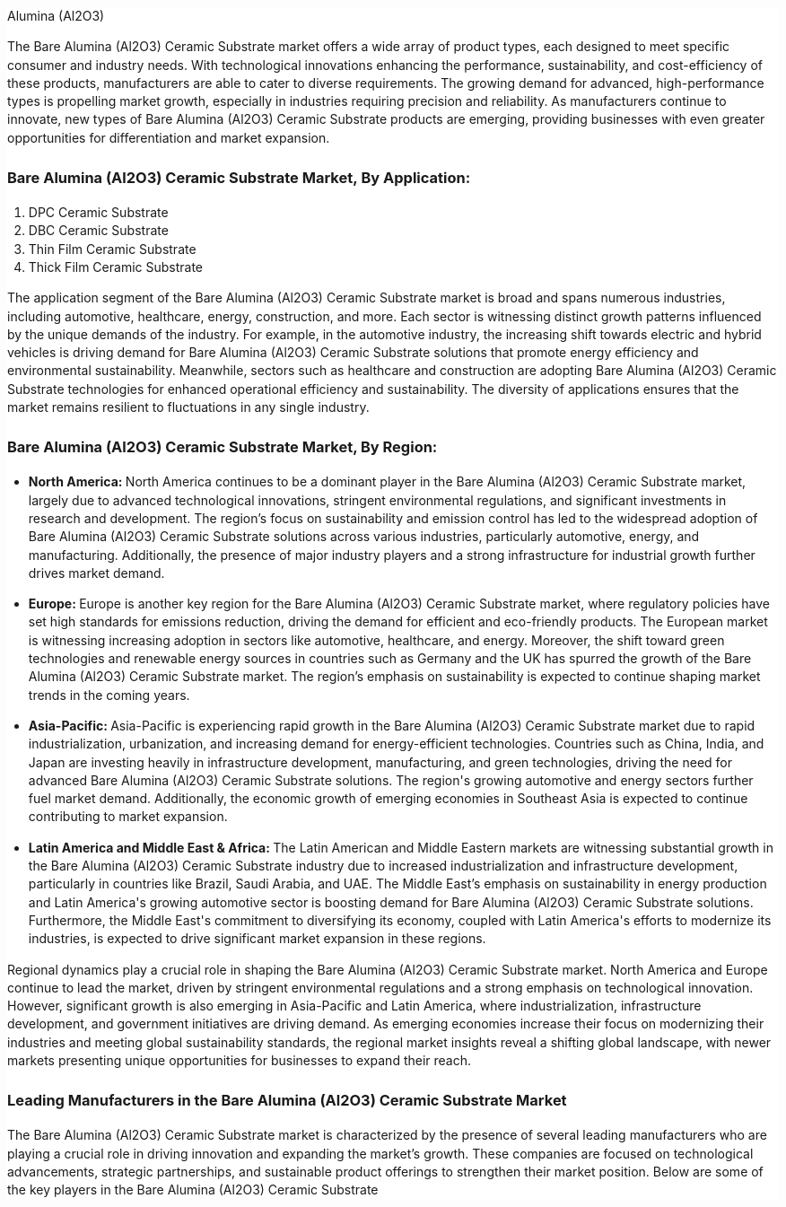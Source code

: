 Alumina (Al2O3)</li></ol><p>The Bare Alumina (Al2O3) Ceramic Substrate market offers a wide array of product types, each designed to meet specific consumer and industry needs. With technological innovations enhancing the performance, sustainability, and cost-efficiency of these products, manufacturers are able to cater to diverse requirements. The growing demand for advanced, high-performance types is propelling market growth, especially in industries requiring precision and reliability. As manufacturers continue to innovate, new types of Bare Alumina (Al2O3) Ceramic Substrate products are emerging, providing businesses with even greater opportunities for differentiation and market expansion.</p><h3>Bare Alumina (Al2O3) Ceramic Substrate Market,&nbsp;By Application:</h3><ol><li>DPC Ceramic Substrate<li> DBC Ceramic Substrate<li> Thin Film Ceramic Substrate<li> Thick Film Ceramic Substrate</li></ol><p>The application segment of the Bare Alumina (Al2O3) Ceramic Substrate market is broad and spans numerous industries, including automotive, healthcare, energy, construction, and more. Each sector is witnessing distinct growth patterns influenced by the unique demands of the industry. For example, in the automotive industry, the increasing shift towards electric and hybrid vehicles is driving demand for Bare Alumina (Al2O3) Ceramic Substrate solutions that promote energy efficiency and environmental sustainability. Meanwhile, sectors such as healthcare and construction are adopting Bare Alumina (Al2O3) Ceramic Substrate technologies for enhanced operational efficiency and sustainability. The diversity of applications ensures that the market remains resilient to fluctuations in any single industry.</p><h3>Bare Alumina (Al2O3) Ceramic Substrate Market, By Region:</h3><ul><li><p><strong>North America:&nbsp;</strong>North America continues to be a dominant player in the Bare Alumina (Al2O3) Ceramic Substrate market, largely due to advanced technological innovations, stringent environmental regulations, and significant investments in research and development. The region&rsquo;s focus on sustainability and emission control has led to the widespread adoption of Bare Alumina (Al2O3) Ceramic Substrate solutions across various industries, particularly automotive, energy, and manufacturing. Additionally, the presence of major industry players and a strong infrastructure for industrial growth further drives market demand.</p></li><li><p><strong><strong>Europe:&nbsp;</strong></strong>Europe is another key region for the Bare Alumina (Al2O3) Ceramic Substrate market, where regulatory policies have set high standards for emissions reduction, driving the demand for efficient and eco-friendly products. The European market is witnessing increasing adoption in sectors like automotive, healthcare, and energy. Moreover, the shift toward green technologies and renewable energy sources in countries such as Germany and the UK has spurred the growth of the Bare Alumina (Al2O3) Ceramic Substrate market. The region&rsquo;s emphasis on sustainability is expected to continue shaping market trends in the coming years.</p></li><li><p><strong><strong>Asia-Pacific:&nbsp;</strong></strong>Asia-Pacific is experiencing rapid growth in the Bare Alumina (Al2O3) Ceramic Substrate market due to rapid industrialization, urbanization, and increasing demand for energy-efficient technologies. Countries such as China, India, and Japan are investing heavily in infrastructure development, manufacturing, and green technologies, driving the need for advanced Bare Alumina (Al2O3) Ceramic Substrate solutions. The region's growing automotive and energy sectors further fuel market demand. Additionally, the economic growth of emerging economies in Southeast Asia is expected to continue contributing to market expansion.</p></li><li><p><strong><strong>Latin America and Middle East &amp; Africa:&nbsp;</strong></strong>The Latin American and Middle Eastern markets are witnessing substantial growth in the Bare Alumina (Al2O3) Ceramic Substrate industry due to increased industrialization and infrastructure development, particularly in countries like Brazil, Saudi Arabia, and UAE. The Middle East&rsquo;s emphasis on sustainability in energy production and Latin America's growing automotive sector is boosting demand for Bare Alumina (Al2O3) Ceramic Substrate solutions. Furthermore, the Middle East's commitment to diversifying its economy, coupled with Latin America's efforts to modernize its industries, is expected to drive significant market expansion in these regions.</p></li></ul><p>Regional dynamics play a crucial role in shaping the Bare Alumina (Al2O3) Ceramic Substrate market. North America and Europe continue to lead the market, driven by stringent environmental regulations and a strong emphasis on technological innovation. However, significant growth is also emerging in Asia-Pacific and Latin America, where industrialization, infrastructure development, and government initiatives are driving demand. As emerging economies increase their focus on modernizing their industries and meeting global sustainability standards, the regional market insights reveal a shifting global landscape, with newer markets presenting unique opportunities for businesses to expand their reach.</p><h3><strong>Leading Manufacturers in the Bare Alumina (Al2O3) Ceramic Substrate Market</strong></h3><p>The Bare Alumina (Al2O3) Ceramic Substrate market is characterized by the presence of several leading manufacturers who are playing a crucial role in driving innovation and expanding the market&rsquo;s growth. These companies are focused on technological advancements, strategic partnerships, and sustainable product offerings to strengthen their market position. Below are some of the key players in the Bare Alumina (Al2O3) Ceramic Substrate